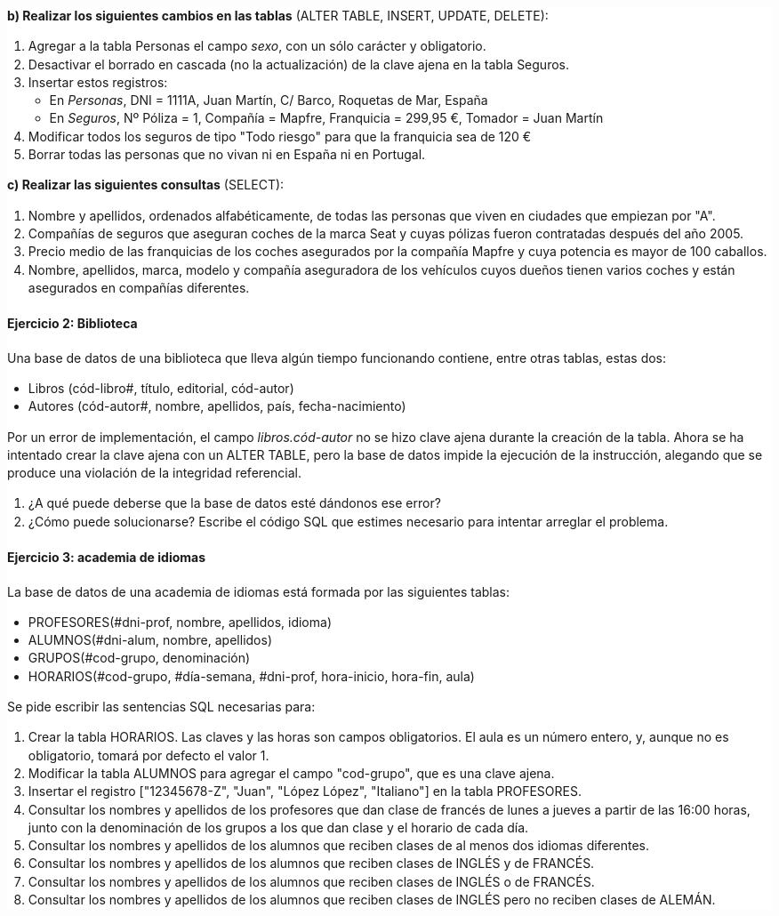 **b) Realizar los siguientes cambios en las tablas** (ALTER TABLE, INSERT, UPDATE, DELETE):

1. Agregar a la tabla Personas el campo *sexo*, con un sólo carácter y obligatorio.
2. Desactivar el borrado en cascada (no la actualización) de la clave ajena en la tabla Seguros.
3. Insertar estos registros:
   * En *Personas*, DNI = 1111A, Juan Martín, C/ Barco, Roquetas de Mar, España
   * En *Seguros*, Nº Póliza = 1, Compañía = Mapfre, Franquicia = 299,95 €, Tomador = Juan Martín
4. Modificar todos los seguros de tipo "Todo riesgo" para que la franquicia sea de 120 €
5. Borrar todas las personas que no vivan ni en España ni en Portugal.

**c) Realizar las siguientes consultas** (SELECT):

1. Nombre y apellidos, ordenados alfabéticamente, de todas las personas que viven en ciudades que empiezan por "A".
2. Compañías de seguros que aseguran coches de la marca Seat y cuyas pólizas fueron contratadas después del año 2005.
3. Precio medio de las franquicias de los coches asegurados por la compañía Mapfre y cuya potencia es mayor de 100 caballos.
4. Nombre, apellidos, marca, modelo y compañía aseguradora de los vehículos cuyos dueños tienen varios coches y están asegurados en compañías diferentes.

#### Ejercicio 2: Biblioteca

Una base de datos de una biblioteca que lleva algún tiempo funcionando contiene, entre otras tablas, estas dos:

* Libros (cód-libro#, título, editorial, cód-autor)
* Autores (cód-autor#, nombre, apellidos, país, fecha-nacimiento)

Por un error de implementación, el campo *libros.cód-autor* no se hizo clave ajena durante la creación de la tabla. Ahora se ha intentado crear la clave ajena con un ALTER TABLE, pero la base de datos impide la ejecución de la instrucción, alegando que se produce una violación de la integridad referencial.

1. ¿A qué puede deberse que la base de datos esté dándonos ese error?
2. ¿Cómo puede solucionarse? Escribe el código SQL que estimes necesario para intentar arreglar el problema.

#### Ejercicio 3: academia de idiomas

La base de datos de una academia de idiomas está formada por las siguientes tablas:

* PROFESORES(#dni-prof, nombre, apellidos, idioma)
* ALUMNOS(#dni-alum, nombre, apellidos)
* GRUPOS(#cod-grupo, denominación)
* HORARIOS(#cod-grupo, #día-semana, #dni-prof, hora-inicio, hora-fin, aula)

Se pide escribir las sentencias SQL necesarias para:

1. Crear la tabla HORARIOS. Las claves y las horas son campos obligatorios. El aula es un número entero, y, aunque no es obligatorio, tomará por defecto el valor 1.
2. Modificar la tabla ALUMNOS para agregar el campo "cod-grupo", que es una clave ajena.
3. Insertar el registro ["12345678-Z", "Juan", "López López", "Italiano"] en la tabla PROFESORES.
4. Consultar los nombres y apellidos de los profesores que dan clase de francés de lunes a jueves a partir de las 16:00 horas, junto con la denominación de los grupos a los que dan clase y el horario de cada día.
5. Consultar los nombres y apellidos de los alumnos que reciben clases de al menos dos idiomas diferentes.
6. Consultar los nombres y apellidos de los alumnos que reciben clases de INGLÉS y de FRANCÉS.
7. Consultar los nombres y apellidos de los alumnos que reciben clases de INGLÉS o de FRANCÉS.
8. Consultar los nombres y apellidos de los alumnos que reciben clases de INGLÉS pero no reciben clases de ALEMÁN.
